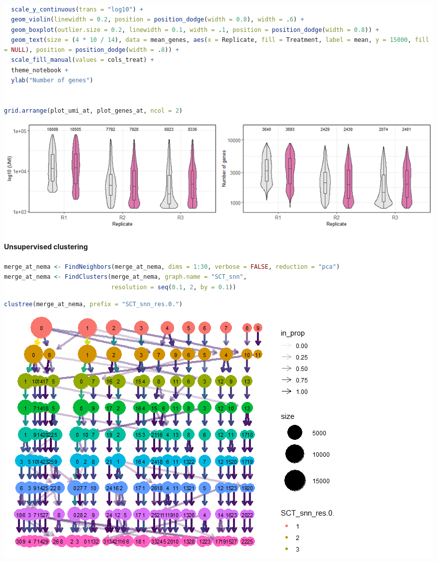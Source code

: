 ``` r
  scale_y_continuous(trans = "log10") +
  geom_violin(linewidth = 0.2, position = position_dodge(width = 0.8), width = .6) +
  geom_boxplot(outlier.size = 0.2, linewidth = 0.1, width = .1, position = position_dodge(width = 0.8)) +
  geom_text(size = (4 * 10 / 14), data = mean_genes, aes(x = Replicate, fill = Treatment, label = mean, y = 15000, fill = NULL), position = position_dodge(width = .8)) +
  scale_fill_manual(values = cols_treat) +
  theme_notebook +
  ylab("Number of genes")


grid.arrange(plot_umi_at, plot_genes_at, ncol = 2)
```

![](01_Metrics_and_clustering_files/figure-gfm/unnamed-chunk-4-1.png)

#### Unsupervised clustering

``` r
merge_at_nema <- FindNeighbors(merge_at_nema, dims = 1:30, verbose = FALSE, reduction = "pca")
merge_at_nema <- FindClusters(merge_at_nema, graph.name = "SCT_snn", 
                              resolution = seq(0.1, 2, by = 0.1))
```

``` r
clustree(merge_at_nema, prefix = "SCT_snn_res.0.")
```

![](01_Metrics_and_clustering_files/figure-gfm/unnamed-chunk-6-1.png)
